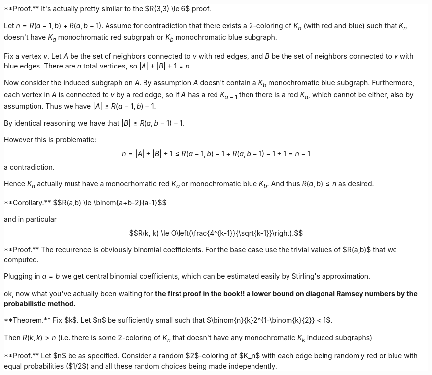 <div class="pf envbox">**Proof.**
It's actually pretty similar to the $R(3,3) \le 6$ proof.

Let $n = R(a-1,b)+R(a,b-1)$. 
Assume for contradiction that there exists a $2$-coloring of $K_n$ (with red
and blue) such that $K_n$ doesn't have $K_a$ monochromatic red subgrpah or
$K_b$ monochromatic blue subgraph.

Fix a vertex $v$. Let $A$ be the set of neighbors connected to $v$ with red
edges, and $B$ be the set of neighbors connected to $v$ with blue edges.
There are $n$ total vertices, so $|A|+|B|+1=n$.

Now consider the induced subgraph on $A$. By assumption $A$ doesn't contain a
$K_b$ monochromatic blue subgraph. Furthermore, each vertex in $A$ is connected
to $v$ by a red edge, so if $A$ has a red $K_{a-1}$ then there is a red $K_a$,
which cannot be either, also by assumption.
Thus we have $|A| \le R(a-1, b) -1$.

By identical reasoning we have that $|B| \le R(a, b-1) -1$.

However this is problematic:
$$n = |A|+|B|+1 \le R(a-1, b) -1 + R(a,b-1) -1 + 1 = n-1$$
a contradiction.

Hence $K_n$ actually must have a monocrhomatic red $K_a$ or monochromatic blue
$K_b$. And thus $R(a,b) \le n$ as desired.
</div>

<div class="cor envbox">**Corollary.**
$$R(a,b) \le \binom{a+b-2}{a-1}$$

and in particular
$$R(k, k) \le O\left(\frac{4^{k-1}}{\sqrt{k-1}}\right).$$
</div>

<div class="pf envbox">**Proof.**
The recurrence is obviously binomial coefficients. For the base case use the
trivial values of $R(a,b)$ that we computed.

Plugging in $a=b$ we get central binomial coefficients, which can be estimated
easily by Stirling's approximation.
</div>


ok, now what you've actually been waiting for **the first proof in the book!! a
lower bound on diagonal Ramsey numbers by the probabilistic method.**

<div class="thm envbox">**Theorem.**
Fix $k$.
Let $n$ be sufficiently small such that $\binom{n}{k}2^{1-\binom{k}{2}} < 1$.

Then $R(k,k) > n$ (i.e. there is some $2$-coloring of $K_n$ that doesn't have
any monochromatic $K_k$ induced subgraphs)
</div>

<div class="pf envbox">**Proof.**
Let $n$ be as specified. 
Consider a random $2$-coloring of $K_n$ with each edge being randomly red or
blue with equal probabilities ($1/2$) and all these random choices being made
independently. 
